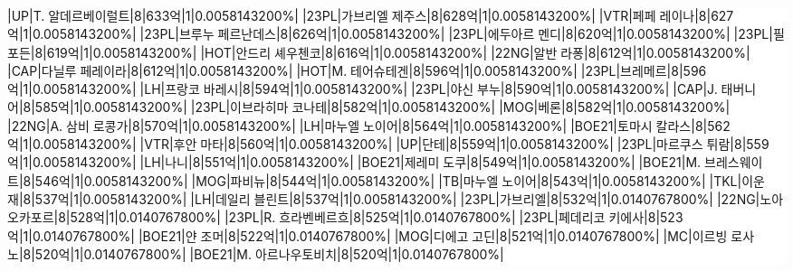 |UP|T. 알데르베이럴트|8|633억|1|0.0058143200%|
|23PL|가브리엘 제주스|8|628억|1|0.0058143200%|
|VTR|페페 레이나|8|627억|1|0.0058143200%|
|23PL|브루누 페르난데스|8|626억|1|0.0058143200%|
|23PL|에두아르 멘디|8|620억|1|0.0058143200%|
|23PL|필 포든|8|619억|1|0.0058143200%|
|HOT|안드리 셰우첸코|8|616억|1|0.0058143200%|
|22NG|알반 라퐁|8|612억|1|0.0058143200%|
|CAP|다닐루 페레이라|8|612억|1|0.0058143200%|
|HOT|M. 테어슈테겐|8|596억|1|0.0058143200%|
|23PL|브레메르|8|596억|1|0.0058143200%|
|LH|프랑코 바레시|8|594억|1|0.0058143200%|
|23PL|야신 부누|8|590억|1|0.0058143200%|
|CAP|J. 태버니어|8|585억|1|0.0058143200%|
|23PL|이브라히마 코나테|8|582억|1|0.0058143200%|
|MOG|베론|8|582억|1|0.0058143200%|
|22NG|A. 삼비 로콩가|8|570억|1|0.0058143200%|
|LH|마누엘 노이어|8|564억|1|0.0058143200%|
|BOE21|토마시 칼라스|8|562억|1|0.0058143200%|
|VTR|후안 마타|8|560억|1|0.0058143200%|
|UP|단테|8|559억|1|0.0058143200%|
|23PL|마르쿠스 튀람|8|559억|1|0.0058143200%|
|LH|나니|8|551억|1|0.0058143200%|
|BOE21|제레미 도쿠|8|549억|1|0.0058143200%|
|BOE21|M. 브레스웨이트|8|546억|1|0.0058143200%|
|MOG|파비뉴|8|544억|1|0.0058143200%|
|TB|마누엘 노이어|8|543억|1|0.0058143200%|
|TKL|이운재|8|537억|1|0.0058143200%|
|LH|데일리 블린트|8|537억|1|0.0058143200%|
|23PL|가브리엘|8|532억|1|0.0140767800%|
|22NG|노아 오카포르|8|528억|1|0.0140767800%|
|23PL|R. 흐라벤베르흐|8|525억|1|0.0140767800%|
|23PL|페데리코 키에사|8|523억|1|0.0140767800%|
|BOE21|얀 조머|8|522억|1|0.0140767800%|
|MOG|디에고 고딘|8|521억|1|0.0140767800%|
|MC|이르빙 로사노|8|520억|1|0.0140767800%|
|BOE21|M. 아르나우토비치|8|520억|1|0.0140767800%|